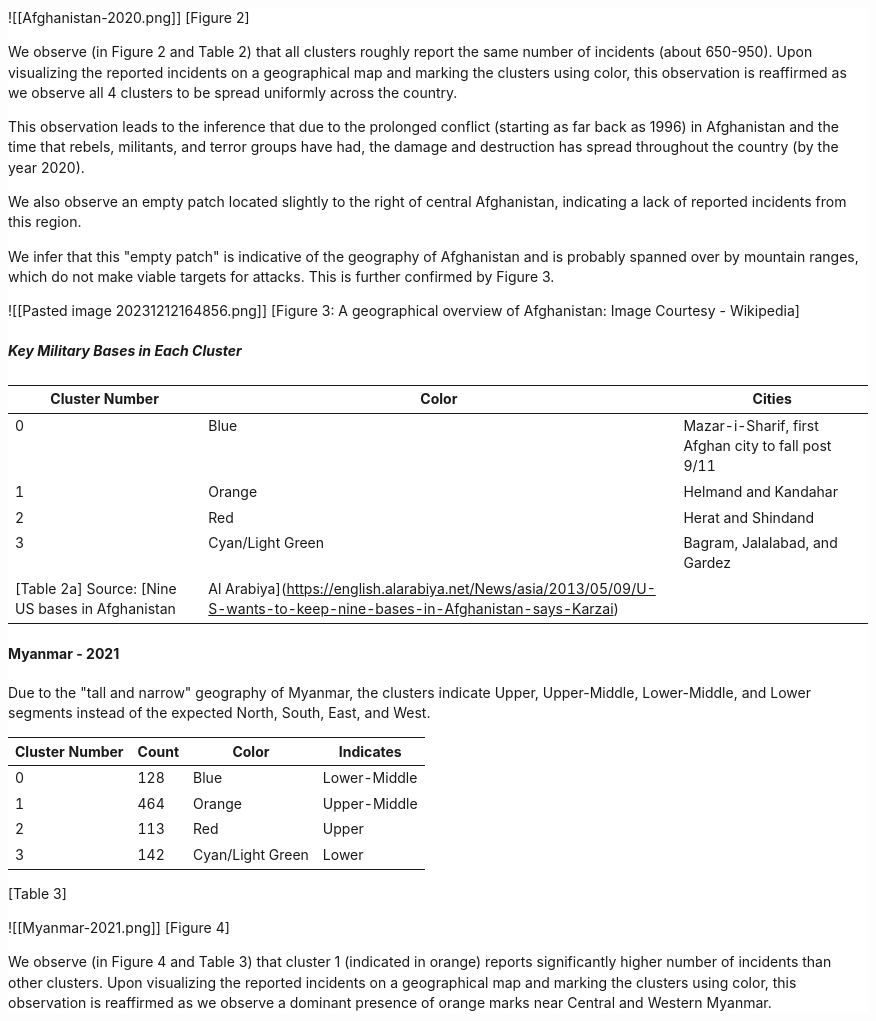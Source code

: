 ![[Afghanistan-2020.png]]
[Figure 2]

We observe (in Figure 2 and Table 2) that all clusters roughly report the same number of incidents (about 650-950). Upon visualizing the reported incidents on a geographical map and marking the clusters using color, this observation is reaffirmed as we observe all 4 clusters to be spread uniformly across the country.

This observation leads to the inference that due to the prolonged conflict (starting as far back as 1996) in Afghanistan and the time that rebels, militants, and terror groups have had, the damage and destruction has spread throughout the country (by the year 2020).

We also observe an empty patch located slightly to the right of central Afghanistan, indicating a lack of reported incidents from this region.

We infer that this "empty patch" is indicative of the geography of Afghanistan and is probably spanned over by mountain ranges, which do not make viable targets for attacks. This is further confirmed by Figure 3.

![[Pasted image 20231212164856.png]]
[Figure 3: A geographical overview of Afghanistan: Image Courtesy - Wikipedia]
##### Key Military Bases in Each Cluster
| Cluster Number | Color | Cities |
| --- | --- | --- |
| 0 | Blue | Mazar-i-Sharif, first Afghan city to fall post 9/11 |
| 1 | Orange | Helmand and Kandahar |
| 2 | Red | Herat and Shindand |
| 3 | Cyan/Light Green | Bagram, Jalalabad, and Gardez |
[Table 2a] Source: [Nine US bases in Afghanistan | Al Arabiya](https://english.alarabiya.net/News/asia/2013/05/09/U-S-wants-to-keep-nine-bases-in-Afghanistan-says-Karzai)
#### Myanmar - 2021
Due to the "tall and narrow" geography of Myanmar, the clusters indicate Upper, Upper-Middle, Lower-Middle, and Lower segments instead of the expected North, South, East, and West.

| Cluster Number | Count | Color | Indicates |
| --- | --- | --- | --- |
| 0 | 128 | Blue | Lower-Middle |
| 1 | 464 | Orange | Upper-Middle |
| 2 | 113 | Red | Upper |
| 3 | 142 | Cyan/Light Green | Lower |
[Table 3]

![[Myanmar-2021.png]]
[Figure 4]

We observe (in Figure 4 and Table 3) that cluster 1 (indicated in orange) reports significantly higher number of incidents than other clusters. Upon visualizing the reported incidents on a geographical map and marking the clusters using color, this observation is reaffirmed as we observe a dominant presence of orange marks near Central and Western Myanmar.
